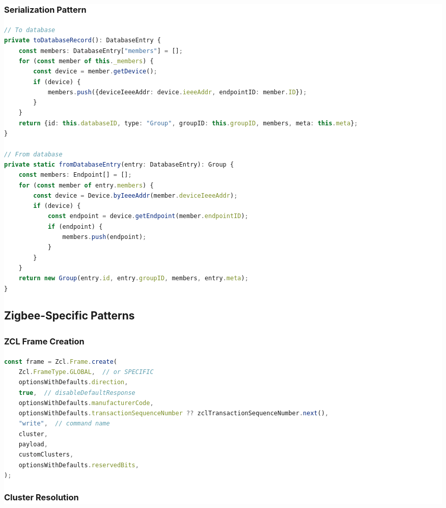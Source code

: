 ### Serialization Pattern

```typescript
// To database
private toDatabaseRecord(): DatabaseEntry {
    const members: DatabaseEntry["members"] = [];
    for (const member of this._members) {
        const device = member.getDevice();
        if (device) {
            members.push({deviceIeeeAddr: device.ieeeAddr, endpointID: member.ID});
        }
    }
    return {id: this.databaseID, type: "Group", groupID: this.groupID, members, meta: this.meta};
}

// From database
private static fromDatabaseEntry(entry: DatabaseEntry): Group {
    const members: Endpoint[] = [];
    for (const member of entry.members) {
        const device = Device.byIeeeAddr(member.deviceIeeeAddr);
        if (device) {
            const endpoint = device.getEndpoint(member.endpointID);
            if (endpoint) {
                members.push(endpoint);
            }
        }
    }
    return new Group(entry.id, entry.groupID, members, entry.meta);
}
```

## Zigbee-Specific Patterns

### ZCL Frame Creation

```typescript
const frame = Zcl.Frame.create(
    Zcl.FrameType.GLOBAL,  // or SPECIFIC
    optionsWithDefaults.direction,
    true,  // disableDefaultResponse
    optionsWithDefaults.manufacturerCode,
    optionsWithDefaults.transactionSequenceNumber ?? zclTransactionSequenceNumber.next(),
    "write",  // command name
    cluster,
    payload,
    customClusters,
    optionsWithDefaults.reservedBits,
);
```

### Cluster Resolution
